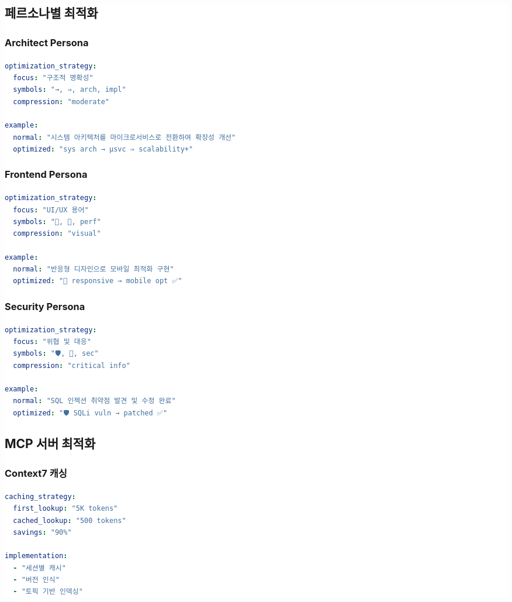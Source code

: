 ## 페르소나별 최적화

### Architect Persona
```yaml
optimization_strategy:
  focus: "구조적 명확성"
  symbols: "→, ⇒, arch, impl"
  compression: "moderate"
  
example:
  normal: "시스템 아키텍처를 마이크로서비스로 전환하여 확장성 개선"
  optimized: "sys arch → μsvc ⇒ scalability+"
```

### Frontend Persona
```yaml
optimization_strategy:
  focus: "UI/UX 용어"
  symbols: "🎨, 📱, perf"
  compression: "visual"
  
example:
  normal: "반응형 디자인으로 모바일 최적화 구현"
  optimized: "📱 responsive → mobile opt ✅"
```

### Security Persona
```yaml
optimization_strategy:
  focus: "위협 및 대응"
  symbols: "🛡️, 🚨, sec"
  compression: "critical info"
  
example:
  normal: "SQL 인젝션 취약점 발견 및 수정 완료"
  optimized: "🛡️ SQLi vuln → patched ✅"
```

## MCP 서버 최적화

### Context7 캐싱
```yaml
caching_strategy:
  first_lookup: "5K tokens"
  cached_lookup: "500 tokens"
  savings: "90%"
  
implementation:
  - "세션별 캐시"
  - "버전 인식"
  - "토픽 기반 인덱싱"
```
